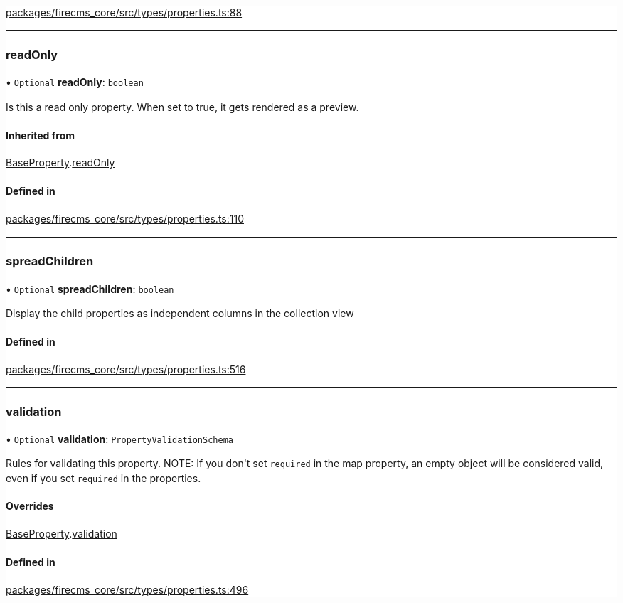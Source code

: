 [packages/firecms_core/src/types/properties.ts:88](https://github.com/FireCMSco/firecms/blob/d45f3739/packages/firecms_core/src/types/properties.ts#L88)

___

### readOnly

• `Optional` **readOnly**: `boolean`

Is this a read only property. When set to true, it gets rendered as a
preview.

#### Inherited from

[BaseProperty](BaseProperty.md).[readOnly](BaseProperty.md#readonly)

#### Defined in

[packages/firecms_core/src/types/properties.ts:110](https://github.com/FireCMSco/firecms/blob/d45f3739/packages/firecms_core/src/types/properties.ts#L110)

___

### spreadChildren

• `Optional` **spreadChildren**: `boolean`

Display the child properties as independent columns in the collection
view

#### Defined in

[packages/firecms_core/src/types/properties.ts:516](https://github.com/FireCMSco/firecms/blob/d45f3739/packages/firecms_core/src/types/properties.ts#L516)

___

### validation

• `Optional` **validation**: [`PropertyValidationSchema`](PropertyValidationSchema.md)

Rules for validating this property.
NOTE: If you don't set `required` in the map property, an empty object
will be considered valid, even if you set `required` in the properties.

#### Overrides

[BaseProperty](BaseProperty.md).[validation](BaseProperty.md#validation)

#### Defined in

[packages/firecms_core/src/types/properties.ts:496](https://github.com/FireCMSco/firecms/blob/d45f3739/packages/firecms_core/src/types/properties.ts#L496)
